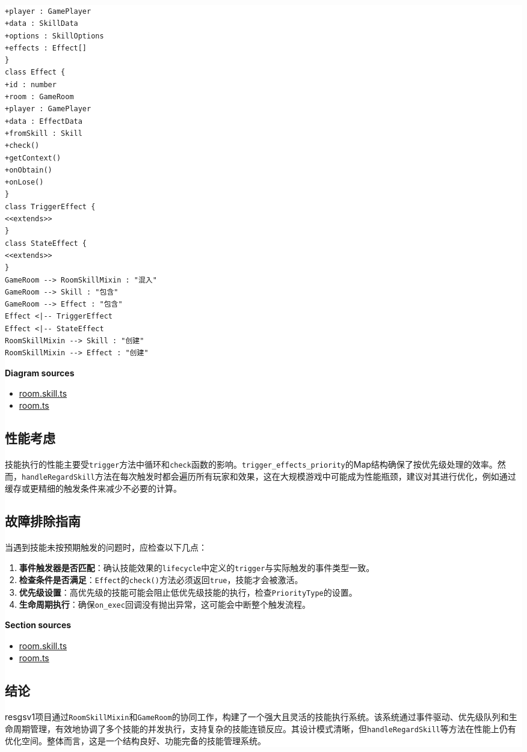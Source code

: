 ```mermaid
+player : GamePlayer
+data : SkillData
+options : SkillOptions
+effects : Effect[]
}
class Effect {
+id : number
+room : GameRoom
+player : GamePlayer
+data : EffectData
+fromSkill : Skill
+check()
+getContext()
+onObtain()
+onLose()
}
class TriggerEffect {
<<extends>>
}
class StateEffect {
<<extends>>
}
GameRoom --> RoomSkillMixin : "混入"
GameRoom --> Skill : "包含"
GameRoom --> Effect : "包含"
Effect <|-- TriggerEffect
Effect <|-- StateEffect
RoomSkillMixin --> Skill : "创建"
RoomSkillMixin --> Effect : "创建"
```

**Diagram sources**
- [room.skill.ts](file://server/src/core/room/mixins/room.skill.ts#L15-L405)
- [room.ts](file://server/src/core/room/room.ts#L0-L1522)

## 性能考虑
技能执行的性能主要受`trigger`方法中循环和`check`函数的影响。`trigger_effects_priority`的Map结构确保了按优先级处理的效率。然而，`handleRegardSkill`方法在每次触发时都会遍历所有玩家和效果，这在大规模游戏中可能成为性能瓶颈，建议对其进行优化，例如通过缓存或更精细的触发条件来减少不必要的计算。

## 故障排除指南
当遇到技能未按预期触发的问题时，应检查以下几点：
1.  **事件触发器是否匹配**：确认技能效果的`lifecycle`中定义的`trigger`与实际触发的事件类型一致。
2.  **检查条件是否满足**：`Effect`的`check()`方法必须返回`true`，技能才会被激活。
3.  **优先级设置**：高优先级的技能可能会阻止低优先级技能的执行，检查`PriorityType`的设置。
4.  **生命周期执行**：确保`on_exec`回调没有抛出异常，这可能会中断整个触发流程。

**Section sources**
- [room.skill.ts](file://server/src/core/room/mixins/room.skill.ts#L100-L200)
- [room.ts](file://server/src/core/room/room.ts#L853-L882)

## 结论
resgsv1项目通过`RoomSkillMixin`和`GameRoom`的协同工作，构建了一个强大且灵活的技能执行系统。该系统通过事件驱动、优先级队列和生命周期管理，有效地协调了多个技能的并发执行，支持复杂的技能连锁反应。其设计模式清晰，但`handleRegardSkill`等方法在性能上仍有优化空间。整体而言，这是一个结构良好、功能完备的技能管理系统。